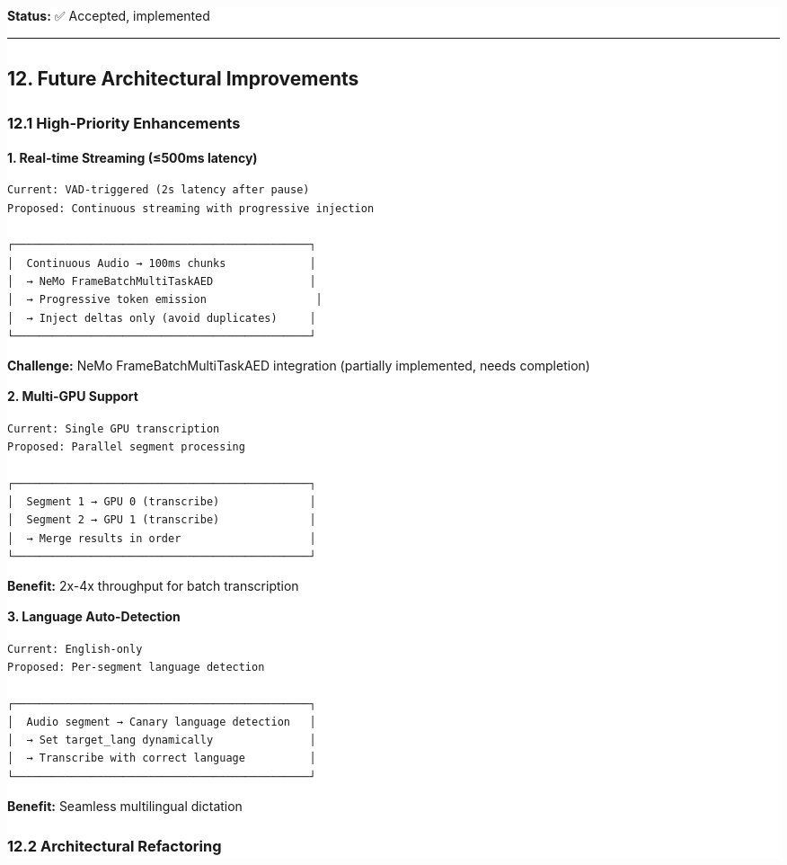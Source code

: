 **Status:** ✅ Accepted, implemented

---

## 12. Future Architectural Improvements

### 12.1 High-Priority Enhancements

**1. Real-time Streaming (≤500ms latency)**

```
Current: VAD-triggered (2s latency after pause)
Proposed: Continuous streaming with progressive injection

┌──────────────────────────────────────────────┐
│  Continuous Audio → 100ms chunks             │
│  → NeMo FrameBatchMultiTaskAED               │
│  → Progressive token emission                 │
│  → Inject deltas only (avoid duplicates)     │
└──────────────────────────────────────────────┘
```

**Challenge:** NeMo FrameBatchMultiTaskAED integration (partially implemented, needs completion)

**2. Multi-GPU Support**

```
Current: Single GPU transcription
Proposed: Parallel segment processing

┌──────────────────────────────────────────────┐
│  Segment 1 → GPU 0 (transcribe)              │
│  Segment 2 → GPU 1 (transcribe)              │
│  → Merge results in order                    │
└──────────────────────────────────────────────┘
```

**Benefit:** 2x-4x throughput for batch transcription

**3. Language Auto-Detection**

```
Current: English-only
Proposed: Per-segment language detection

┌──────────────────────────────────────────────┐
│  Audio segment → Canary language detection   │
│  → Set target_lang dynamically               │
│  → Transcribe with correct language          │
└──────────────────────────────────────────────┘
```

**Benefit:** Seamless multilingual dictation

### 12.2 Architectural Refactoring

